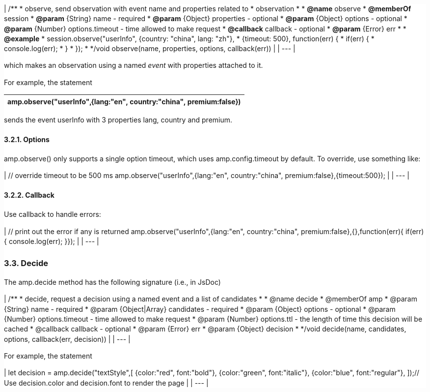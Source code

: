 | /\*\*
 \* observe, send observation with event name and properties related to  \* observation
 \*
 \* **@name**     observe
 \* **@memberOf** session
 \* **@param**    {String} name - required
 \* **@param**    {Object} properties - optional
 \* **@param**    {Object} options - optional
 \* **@param**    {Number} options.timeout - time allowed to make request
 \* **@callback** callback - optional
 \* **@param**    {Error} err
 \*
 \* **@example**  \* session.observe(&quot;userInfo&quot;, {country: &quot;china&quot;, lang: &quot;zh&quot;},  \*   {timeout: 500}, function(err) { \*     if(err) { \*       console.log(err); \*     } \*  });
 \*
 \*/void observe(name, properties, options, callback(err)) |
| --- |

which makes an observation using a named _event_ with properties attached to it.

For example, the statement

| amp.observe(&quot;userInfo&quot;,{lang:&quot;en&quot;, country:&quot;china&quot;, premium:false}) |
| --- |

sends the event userInfo with 3 properties lang, country and premium.

#### 3.2.1.​ Options

amp.observe() only supports a single option timeout, which uses amp.config.timeout by default. To override, use something like:

| // override timeout to be 500 ms
amp.observe(&quot;userInfo&quot;,{lang:&quot;en&quot;, country:&quot;china&quot;, premium:false},{timeout:500}); |
| --- |

#### ​3.2.2.​ Callback

Use callback to handle errors:

| // print out the error if any is returned
amp.observe(&quot;userInfo&quot;,{lang:&quot;en&quot;, country:&quot;china&quot;, premium:false},{},function(err){  if(err) {    console.log(err);  }}); |
| --- |

### 3.3.​ Decide

The amp.decide method has the following signature (i.e., in JsDoc)

| /\*\* \* decide, request a decision using a named event and a list of candidates \* \* @name decide \* @memberOf amp \* @param {String} name - required \* @param {Object|Array} candidates - required \* @param {Object} options - optional \* @param {Number} options.timeout - time allowed to make request \* @param {Number} options.ttl - the length of time this decision will be cached \* @callback callback - optional \* @param {Error} err \* @param {Object} decision \*  \*/void decide(name, candidates, options, callback(err, decision)) |
| --- |

For example, the statement

| let decision = amp.decide(&quot;textStyle&quot;,[
  {color:&quot;red&quot;, font:&quot;bold&quot;},
  {color:&quot;green&quot;, font:&quot;italic&quot;},
  {color:&quot;blue&quot;, font:&quot;regular&quot;},
]);// Use decision.color and decision.font to render the page |
| --- |
